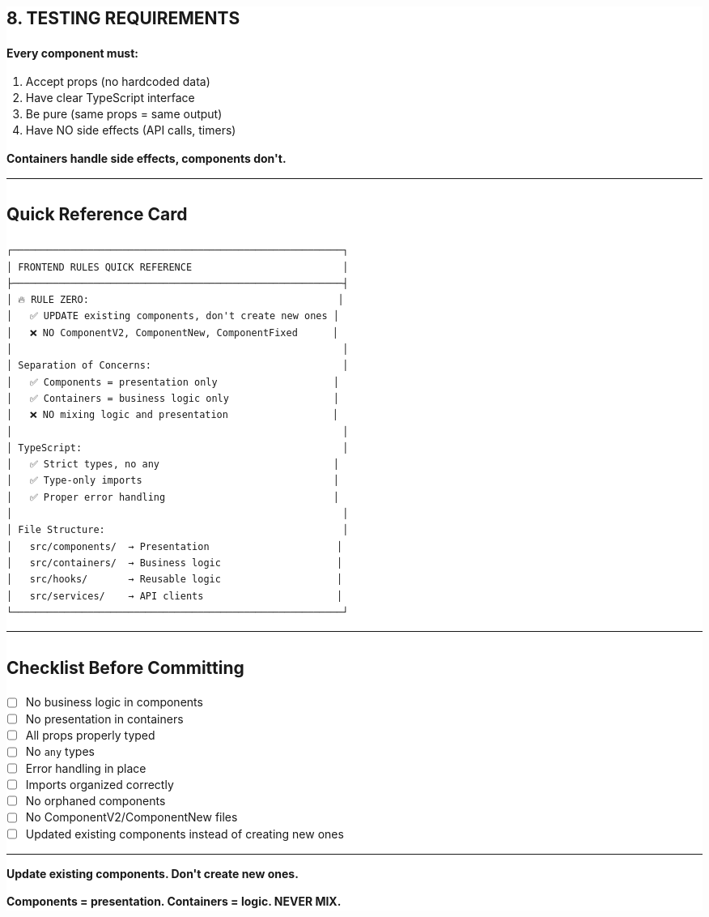 ## 8. TESTING REQUIREMENTS

**Every component must:**
1. Accept props (no hardcoded data)
2. Have clear TypeScript interface
3. Be pure (same props = same output)
4. Have NO side effects (API calls, timers)

**Containers handle side effects, components don't.**

---

## Quick Reference Card

```
┌─────────────────────────────────────────────────────────┐
│ FRONTEND RULES QUICK REFERENCE                          │
├─────────────────────────────────────────────────────────┤
│ 🔥 RULE ZERO:                                           │
│   ✅ UPDATE existing components, don't create new ones │
│   ❌ NO ComponentV2, ComponentNew, ComponentFixed      │
│                                                         │
│ Separation of Concerns:                                 │
│   ✅ Components = presentation only                    │
│   ✅ Containers = business logic only                  │
│   ❌ NO mixing logic and presentation                  │
│                                                         │
│ TypeScript:                                             │
│   ✅ Strict types, no any                              │
│   ✅ Type-only imports                                 │
│   ✅ Proper error handling                             │
│                                                         │
│ File Structure:                                         │
│   src/components/  → Presentation                      │
│   src/containers/  → Business logic                    │
│   src/hooks/       → Reusable logic                    │
│   src/services/    → API clients                       │
└─────────────────────────────────────────────────────────┘
```

---

## Checklist Before Committing

- [ ] No business logic in components
- [ ] No presentation in containers
- [ ] All props properly typed
- [ ] No `any` types
- [ ] Error handling in place
- [ ] Imports organized correctly
- [ ] No orphaned components
- [ ] No ComponentV2/ComponentNew files
- [ ] Updated existing components instead of creating new ones

---

**Update existing components. Don't create new ones.**

**Components = presentation. Containers = logic. NEVER MIX.**
